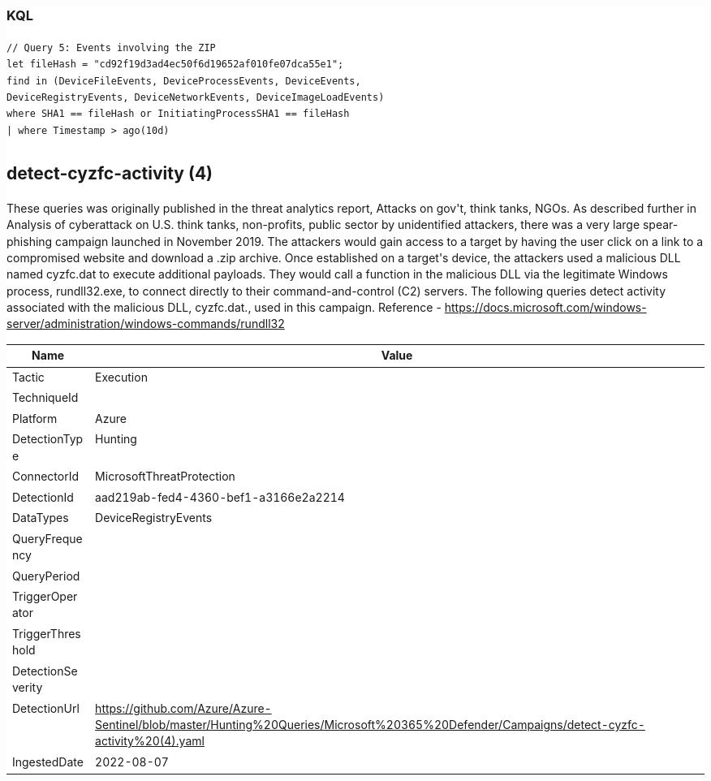 ### KQL
```kql
// Query 5: Events involving the ZIP
let fileHash = "cd92f19d3ad4ec50f6d19652af010fe07dca55e1";
find in (DeviceFileEvents, DeviceProcessEvents, DeviceEvents,
DeviceRegistryEvents, DeviceNetworkEvents, DeviceImageLoadEvents)
where SHA1 == fileHash or InitiatingProcessSHA1 == fileHash
| where Timestamp > ago(10d)

```

## detect-cyzfc-activity (4)

These queries was originally published in the threat analytics report, Attacks on gov't, think tanks, NGOs.
As described further in Analysis of cyberattack on U.S. think tanks, non-profits, public sector by unidentified attackers, there was a very large spear-phishing campaign launched in November 2019.
The attackers would gain access to a target by having the user click on a link to a compromised website and download a .zip archive.
Once established on a target's device, the attackers used a malicious DLL named cyzfc.dat to execute additional payloads. They would call a function in the malicious DLL via the legitimate Windows process, rundll32.exe, to connect directly to their command-and-control (C2) servers.
The following queries detect activity associated with the malicious DLL, cyzfc.dat., used in this campaign.
Reference - https://docs.microsoft.com/windows-server/administration/windows-commands/rundll32

|Name | Value |
| --- | --- |
|Tactic | Execution|
|TechniqueId | |
|Platform | Azure|
|DetectionType | Hunting |
|ConnectorId | MicrosoftThreatProtection |
|DetectionId | aad219ab-fed4-4360-bef1-a3166e2a2214 |
|DataTypes | DeviceRegistryEvents |
|QueryFrequency |  |
|QueryPeriod |  |
|TriggerOperator |  |
|TriggerThreshold |  |
|DetectionSeverity |  |
|DetectionUrl | https://github.com/Azure/Azure-Sentinel/blob/master/Hunting%20Queries/Microsoft%20365%20Defender/Campaigns/detect-cyzfc-activity%20(4).yaml |
|IngestedDate | 2022-08-07 |
